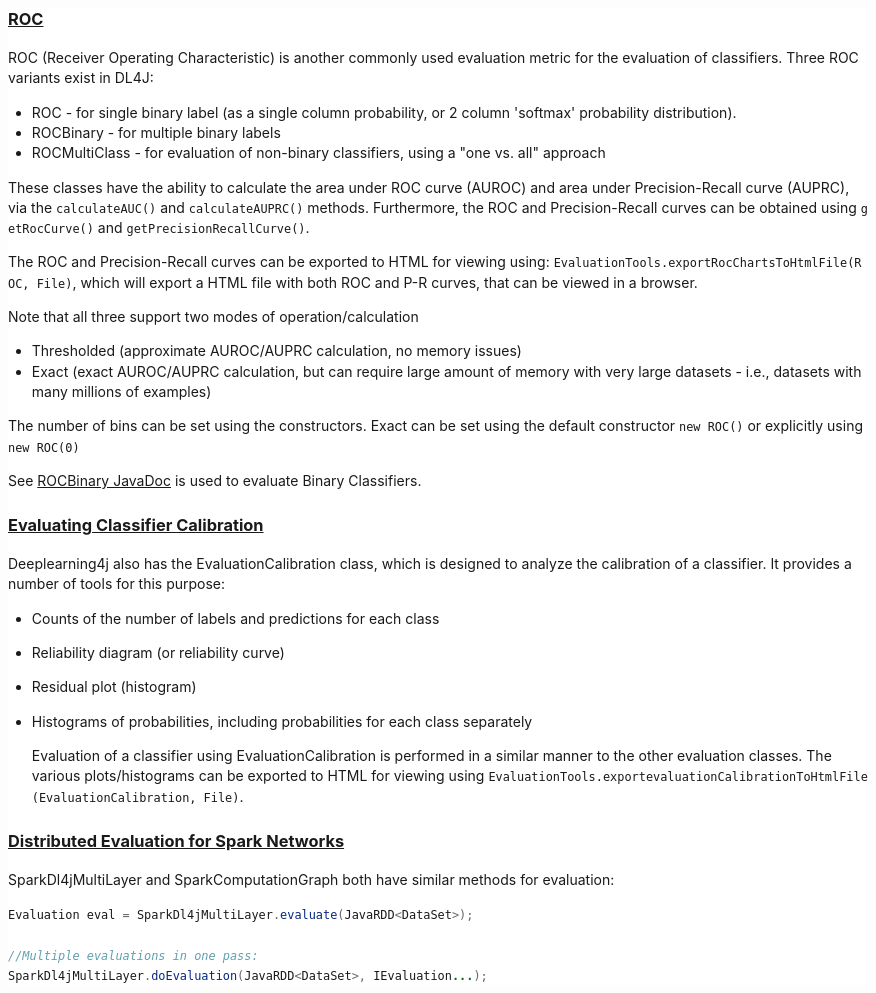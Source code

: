 ### [ROC](https://app.gitbook.com/s/-LsGrpMiOeoMSFYK0VJQ-714541269/deeplearning4j/how-to-guides/tuning-and-training/evaluation.md)

ROC (Receiver Operating Characteristic) is another commonly used evaluation metric for the evaluation of classifiers. Three ROC variants exist in DL4J:

* ROC - for single binary label (as a single column probability, or 2 column 'softmax' probability distribution).
* ROCBinary - for multiple binary labels
* ROCMultiClass - for evaluation of non-binary classifiers, using a "one vs. all" approach&#x20;

These classes have the ability to calculate the area under ROC curve (AUROC) and area under Precision-Recall curve (AUPRC), via the `calculateAUC()` and `calculateAUPRC()` methods. Furthermore, the ROC and Precision-Recall curves can be obtained using `getRocCurve()` and `getPrecisionRecallCurve()`.

The ROC and Precision-Recall curves can be exported to HTML for viewing using: `EvaluationTools.exportRocChartsToHtmlFile(ROC, File)`, which will export a HTML file with both ROC and P-R curves, that can be viewed in a browser.

Note that all three support two modes of operation/calculation

* Thresholded (approximate AUROC/AUPRC calculation, no memory issues)
* Exact (exact AUROC/AUPRC calculation, but can require large amount of memory with very large datasets - i.e., datasets with many millions of examples)

The number of bins can be set using the constructors. Exact can be set using the default constructor `new ROC()` or explicitly using `new ROC(0)`

See [ROCBinary JavaDoc](https://javadoc.io/static/org.nd4j/nd4j-api/1.0.0-M1/org/nd4j/evaluation/classification/ROCBinary.html) is used to evaluate Binary Classifiers.

### [Evaluating Classifier Calibration](https://app.gitbook.com/s/-LsGrpMiOeoMSFYK0VJQ-714541269/deeplearning4j/how-to-guides/tuning-and-training/evaluation.md)

Deeplearning4j also has the EvaluationCalibration class, which is designed to analyze the calibration of a classifier. It provides a number of tools for this purpose:

* Counts of the number of labels and predictions for each class
* Reliability diagram (or reliability curve)
* Residual plot (histogram)
*   Histograms of probabilities, including probabilities for each class separately

    Evaluation of a classifier using EvaluationCalibration is performed in a similar manner to the other evaluation classes. The various plots/histograms can be exported to HTML for viewing using `EvaluationTools.exportevaluationCalibrationToHtmlFile(EvaluationCalibration, File)`.

### [Distributed Evaluation for Spark Networks](https://app.gitbook.com/s/-LsGrpMiOeoMSFYK0VJQ-714541269/deeplearning4j/how-to-guides/tuning-and-training/evaluation.md)

SparkDl4jMultiLayer and SparkComputationGraph both have similar methods for evaluation:

```java
Evaluation eval = SparkDl4jMultiLayer.evaluate(JavaRDD<DataSet>);

//Multiple evaluations in one pass:
SparkDl4jMultiLayer.doEvaluation(JavaRDD<DataSet>, IEvaluation...);
```
